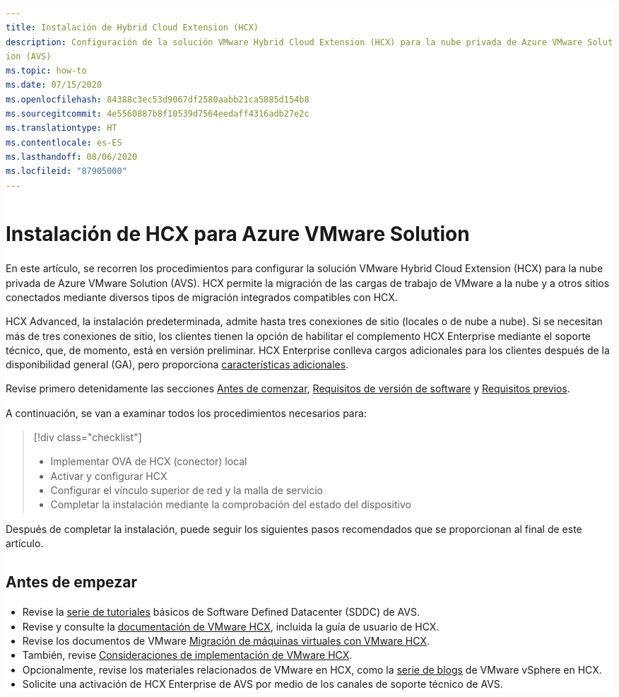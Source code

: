 ```yaml
---
title: Instalación de Hybrid Cloud Extension (HCX)
description: Configuración de la solución VMware Hybrid Cloud Extension (HCX) para la nube privada de Azure VMware Solution (AVS)
ms.topic: how-to
ms.date: 07/15/2020
ms.openlocfilehash: 84388c3ec53d9067df2580aabb21ca5885d154b8
ms.sourcegitcommit: 4e5560887b8f10539d7564eedaff4316adb27e2c
ms.translationtype: HT
ms.contentlocale: es-ES
ms.lasthandoff: 08/06/2020
ms.locfileid: "87905000"
---
```

# <a name="install-hcx-for-azure-vmware-solution"></a>Instalación de HCX para Azure VMware Solution

En este artículo, se recorren los procedimientos para configurar la solución VMware Hybrid Cloud Extension (HCX) para la nube privada de Azure VMware Solution (AVS). HCX permite la migración de las cargas de trabajo de VMware a la nube y a otros sitios conectados mediante diversos tipos de migración integrados compatibles con HCX.

HCX Advanced, la instalación predeterminada, admite hasta tres conexiones de sitio (locales o de nube a nube). Si se necesitan más de tres conexiones de sitio, los clientes tienen la opción de habilitar el complemento HCX Enterprise mediante el soporte técnico, que, de momento, está en versión preliminar. HCX Enterprise conlleva cargos adicionales para los clientes después de la disponibilidad general (GA), pero proporciona [características adicionales](https://cloud.vmware.com/community/2019/08/08/introducing-hcx-enterprise/).


Revise primero detenidamente las secciones [Antes de comenzar](#before-you-begin), [Requisitos de versión de software](#software-version-requirements) y [Requisitos previos](#prerequisites). 

A continuación, se van a examinar todos los procedimientos necesarios para:

> [!div class="checklist"]
> * Implementar OVA de HCX (conector) local
> * Activar y configurar HCX
> * Configurar el vínculo superior de red y la malla de servicio
> * Completar la instalación mediante la comprobación del estado del dispositivo

Después de completar la instalación, puede seguir los siguientes pasos recomendados que se proporcionan al final de este artículo.  

## <a name="before-you-begin"></a>Antes de empezar
    
* Revise la [serie de tutoriales](tutorial-network-checklist.md) básicos de Software Defined Datacenter (SDDC) de AVS.
* Revise y consulte la [documentación de VMware HCX](https://docs.vmware.com/en/VMware-HCX/index.html), incluida la guía de usuario de HCX.
* Revise los documentos de VMware [Migración de máquinas virtuales con VMware HCX](https://docs.vmware.com/en/VMware-HCX/services/user-guide/GUID-D0CD0CC6-3802-42C9-9718-6DA5FEC246C6.html?hWord=N4IghgNiBcIBIGEAaACAtgSwOYCcwBcMB7AOxAF8g).
* También, revise [Consideraciones de implementación de VMware HCX](https://docs.vmware.com/en/VMware-HCX/services/install-checklist/GUID-C0A0E820-D5D0-4A3D-AD8E-EEAA3229F325.html).
* Opcionalmente, revise los materiales relacionados de VMware en HCX, como la [serie de blogs](https://blogs.vmware.com/vsphere/2019/10/cloud-migration-series-part-2.html) de VMware vSphere en HCX. 
* Solicite una activación de HCX Enterprise de AVS por medio de los canales de soporte técnico de AVS.

